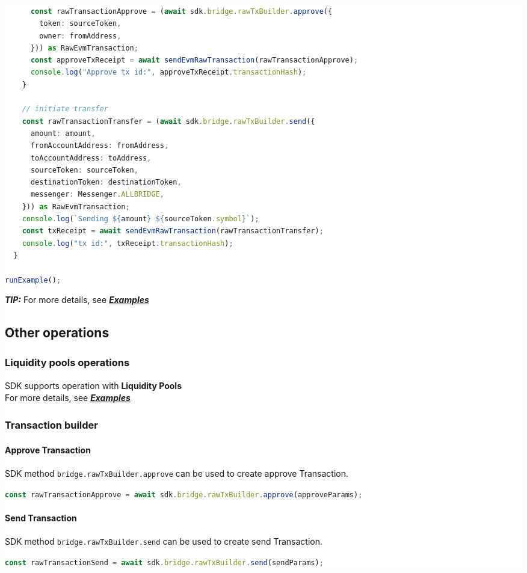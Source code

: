 ```ts
      const rawTransactionApprove = (await sdk.bridge.rawTxBuilder.approve({
        token: sourceToken,
        owner: fromAddress,
      })) as RawEvmTransaction;
      const approveTxReceipt = await sendEvmRawTransaction(rawTransactionApprove);
      console.log("Approve tx id:", approveTxReceipt.transactionHash);
    }

    // initiate transfer
    const rawTransactionTransfer = (await sdk.bridge.rawTxBuilder.send({
      amount: amount,
      fromAccountAddress: fromAddress,
      toAccountAddress: toAddress,
      sourceToken: sourceToken,
      destinationToken: destinationToken,
      messenger: Messenger.ALLBRIDGE,
    })) as RawEvmTransaction;
    console.log(`Sending ${amount} ${sourceToken.symbol}`);
    const txReceipt = await sendEvmRawTransaction(rawTransactionTransfer);
    console.log("tx id:", txReceipt.transactionHash);
  }

runExample();
```

***TIP:***
For more details, see [***Examples***](https://github.com/allbridge-public/allbridge-core-js-sdk/tree/main/examples)

## Other operations

### Liquidity pools operations

SDK supports operation with **Liquidity Pools**<br/>
For more details, see [
***Examples***](https://github.com/allbridge-public/allbridge-core-js-sdk/tree/main/examples/src/examples/liquidity-pool)

### Transaction builder

#### Approve Transaction

SDK method `bridge.rawTxBuilder.approve` can be used to create approve Transaction.

```ts
const rawTransactionApprove = await sdk.bridge.rawTxBuilder.approve(approveParams);
```

#### Send Transaction

SDK method `bridge.rawTxBuilder.send` can be used to create send Transaction.

```ts
const rawTransactionSend = await sdk.bridge.rawTxBuilder.send(sendParams);
```

